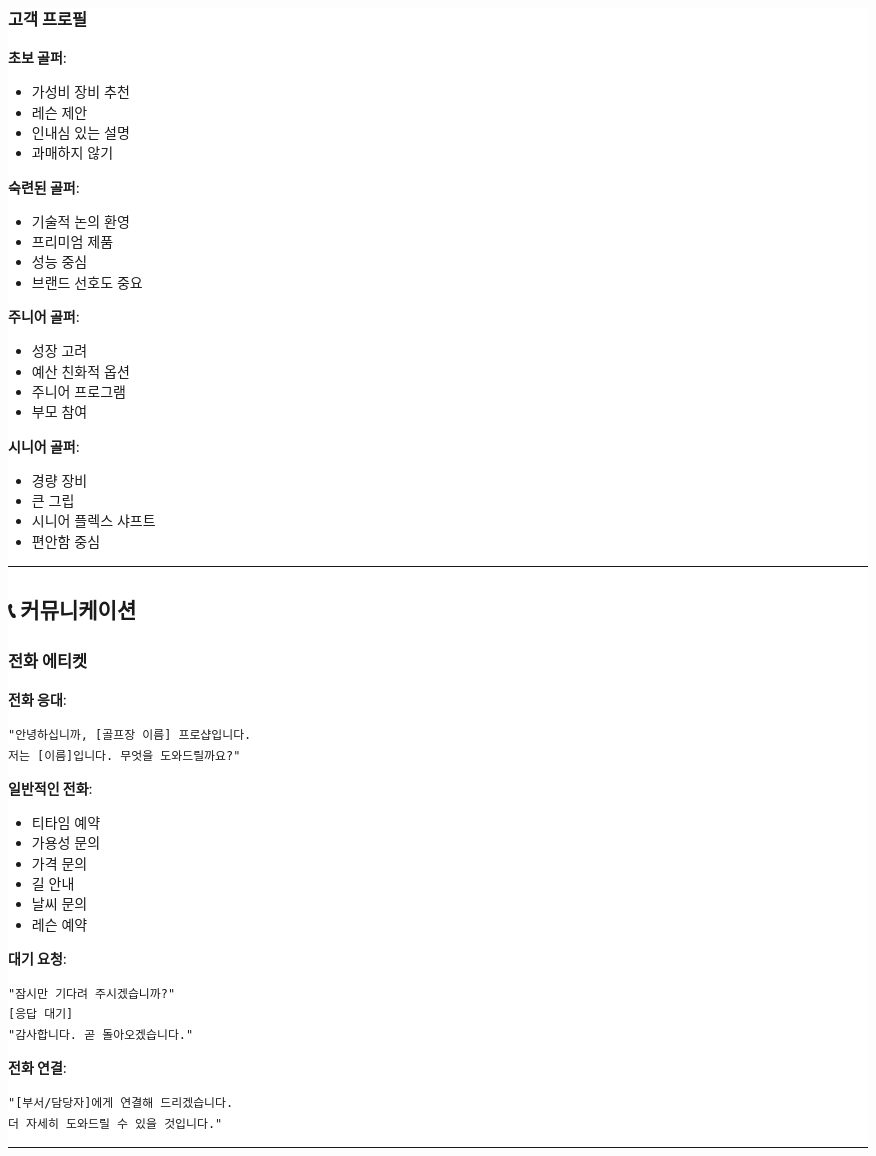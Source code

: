 
### 고객 프로필

**초보 골퍼**:
- 가성비 장비 추천
- 레슨 제안
- 인내심 있는 설명
- 과매하지 않기

**숙련된 골퍼**:
- 기술적 논의 환영
- 프리미엄 제품
- 성능 중심
- 브랜드 선호도 중요

**주니어 골퍼**:
- 성장 고려
- 예산 친화적 옵션
- 주니어 프로그램
- 부모 참여

**시니어 골퍼**:
- 경량 장비
- 큰 그립
- 시니어 플렉스 샤프트
- 편안함 중심

---

## 📞 커뮤니케이션

### 전화 에티켓

**전화 응대**:
```
"안녕하십니까, [골프장 이름] 프로샵입니다.
저는 [이름]입니다. 무엇을 도와드릴까요?"
```

**일반적인 전화**:
- 티타임 예약
- 가용성 문의
- 가격 문의
- 길 안내
- 날씨 문의
- 레슨 예약

**대기 요청**:
```
"잠시만 기다려 주시겠습니까?"
[응답 대기]
"감사합니다. 곧 돌아오겠습니다."
```

**전화 연결**:
```
"[부서/담당자]에게 연결해 드리겠습니다.
더 자세히 도와드릴 수 있을 것입니다."
```

---